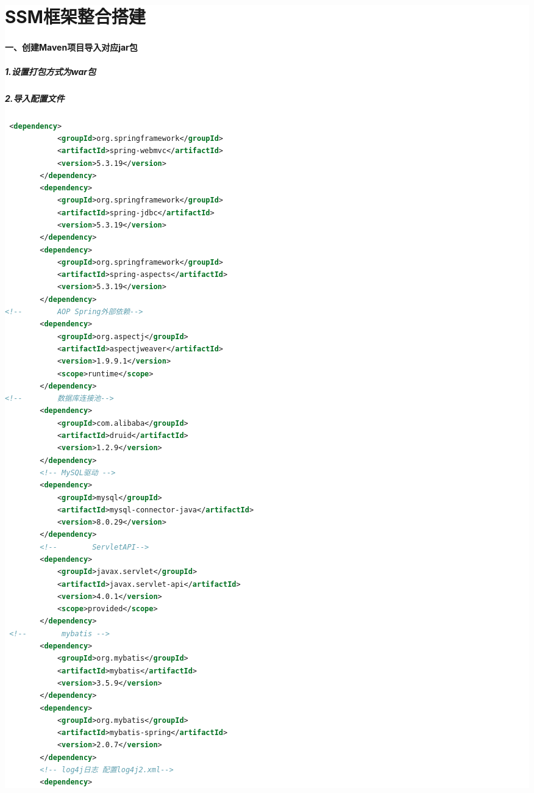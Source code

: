 #  SSM框架整合搭建

#### 一、创建Maven项目导入对应jar包

##### 1.设置打包方式为war包

##### 2.导入配置文件

```pom.xml
 <dependency>
            <groupId>org.springframework</groupId>
            <artifactId>spring-webmvc</artifactId>
            <version>5.3.19</version>
        </dependency>
        <dependency>
            <groupId>org.springframework</groupId>
            <artifactId>spring-jdbc</artifactId>
            <version>5.3.19</version>
        </dependency>
        <dependency>
            <groupId>org.springframework</groupId>
            <artifactId>spring-aspects</artifactId>
            <version>5.3.19</version>
        </dependency>
<!--        AOP Spring外部依赖-->
        <dependency>
            <groupId>org.aspectj</groupId>
            <artifactId>aspectjweaver</artifactId>
            <version>1.9.9.1</version>
            <scope>runtime</scope>
        </dependency>
<!--        数据库连接池-->
        <dependency>
            <groupId>com.alibaba</groupId>
            <artifactId>druid</artifactId>
            <version>1.2.9</version>
        </dependency>
        <!-- MySQL驱动 -->
        <dependency>
            <groupId>mysql</groupId>
            <artifactId>mysql-connector-java</artifactId>
            <version>8.0.29</version>
        </dependency>
        <!--        ServletAPI-->
        <dependency>
            <groupId>javax.servlet</groupId>
            <artifactId>javax.servlet-api</artifactId>
            <version>4.0.1</version>
            <scope>provided</scope>
        </dependency>
 <!--        mybatis -->
        <dependency>
            <groupId>org.mybatis</groupId>
            <artifactId>mybatis</artifactId>
            <version>3.5.9</version>
        </dependency>
        <dependency>
            <groupId>org.mybatis</groupId>
            <artifactId>mybatis-spring</artifactId>
            <version>2.0.7</version>
        </dependency>
        <!-- log4j日志 配置log4j2.xml-->
        <dependency>
```